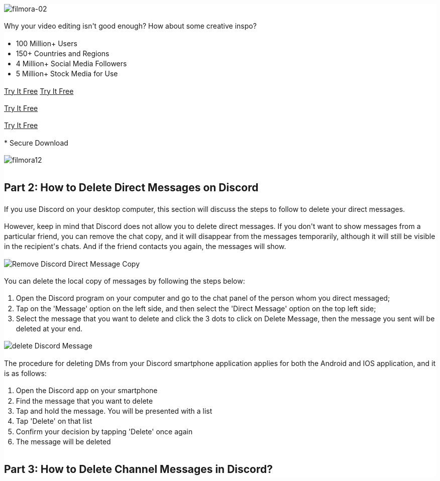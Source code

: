 ![filmora-02](https://images.wondershare.com/filmora/filmora12/side_brand_filmora12.png)

 Why your video editing isn't good enough? How about some creative inspo?

* 100 Million+ Users
* 150+ Countries and Regions
* 4 Million+ Social Media Followers
* 5 Million+ Stock Media for Use

[Try It Free](https://tools.techidaily.com/wondershare/filmora/download/) [Try It Free](https://tools.techidaily.com/wondershare/filmora/download/)

[Try It Free](https://apps.apple.com/app/apple-store/id1459336970?pt=169436&ct=official-website&mt=8)

[Try It Free](https://app.adjust.com/b0k9hf2%5F4bsu85t)

 \* Secure Download

![filmora12](https://images.wondershare.com/filmora/12-filmora/img/filmora12-01.png)

## Part 2: How to Delete Direct Messages on Discord

If you use Discord on your desktop computer, this section will discuss the steps to follow to delete your direct messages.

However, keep in mind that Discord does not allow you to delete direct messages. If you don't want to show messages from a particular friend, you can remove the chat copy, and it will disappear from the messages temporarily, although it will still be visible in the recipient's chats. And if the friend contacts you again, the messages will show.

![Remove Discord Direct Message Copy](https://images.wondershare.com/filmora/article-images/remove-discord-copy.jpg)

You can delete the local copy of messages by following the steps below:

1. Open the Discord program on your computer and go to the chat panel of the person whom you direct messaged;
2. Tap on the 'Message' option on the left side, and then select the 'Direct Message' option on the top left side;
3. Select the message that you want to delete and click the 3 dots to click on Delete Message, then the message you sent will be deleted at your end.

![ delete Discord Message  ](https://images.wondershare.com/filmora/article-images/delete-discord-direct-message.jpg)

The procedure for deleting DMs from your Discord smartphone application applies for both the Android and IOS application, and it is as follows:

1. Open the Discord app on your smartphone
2. Find the message that you want to delete
3. Tap and hold the message. You will be presented with a list
4. Tap 'Delete' on that list
5. Confirm your decision by tapping 'Delete' once again
6. The message will be deleted

## Part 3: How to Delete Channel Messages in Discord?

